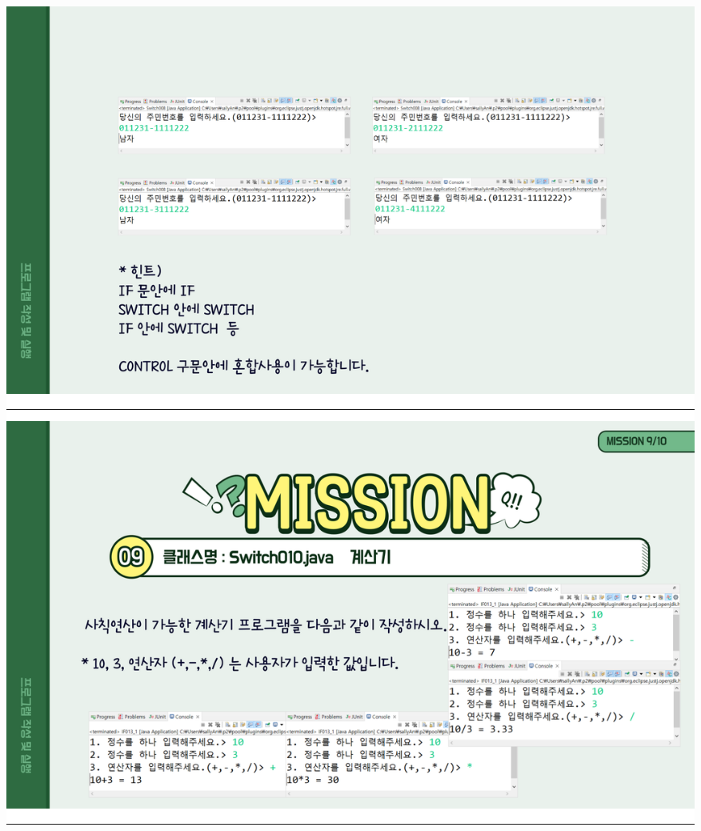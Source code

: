 
<img src="./chapter4-1/063.png" alt="제어문 063" width="100%" />

---

<img src="./chapter4-1/064.png" alt="제어문 064" width="100%" />

---
